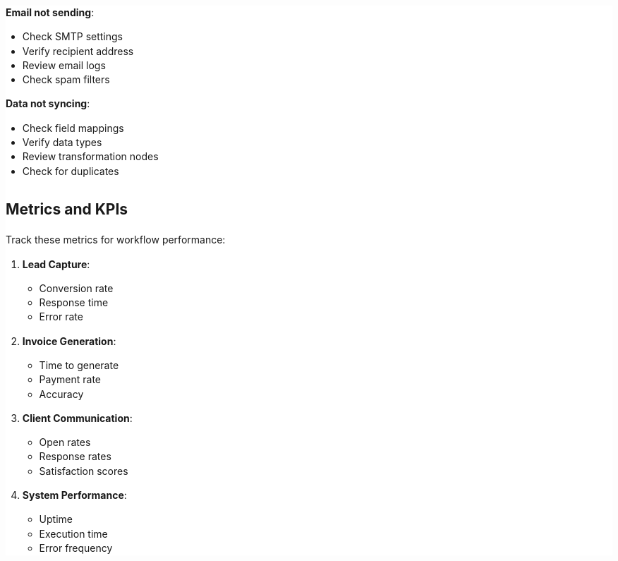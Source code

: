 **Email not sending**:
- Check SMTP settings
- Verify recipient address
- Review email logs
- Check spam filters

**Data not syncing**:
- Check field mappings
- Verify data types
- Review transformation nodes
- Check for duplicates

## Metrics and KPIs

Track these metrics for workflow performance:

1. **Lead Capture**:
   - Conversion rate
   - Response time
   - Error rate

2. **Invoice Generation**:
   - Time to generate
   - Payment rate
   - Accuracy

3. **Client Communication**:
   - Open rates
   - Response rates
   - Satisfaction scores

4. **System Performance**:
   - Uptime
   - Execution time
   - Error frequency